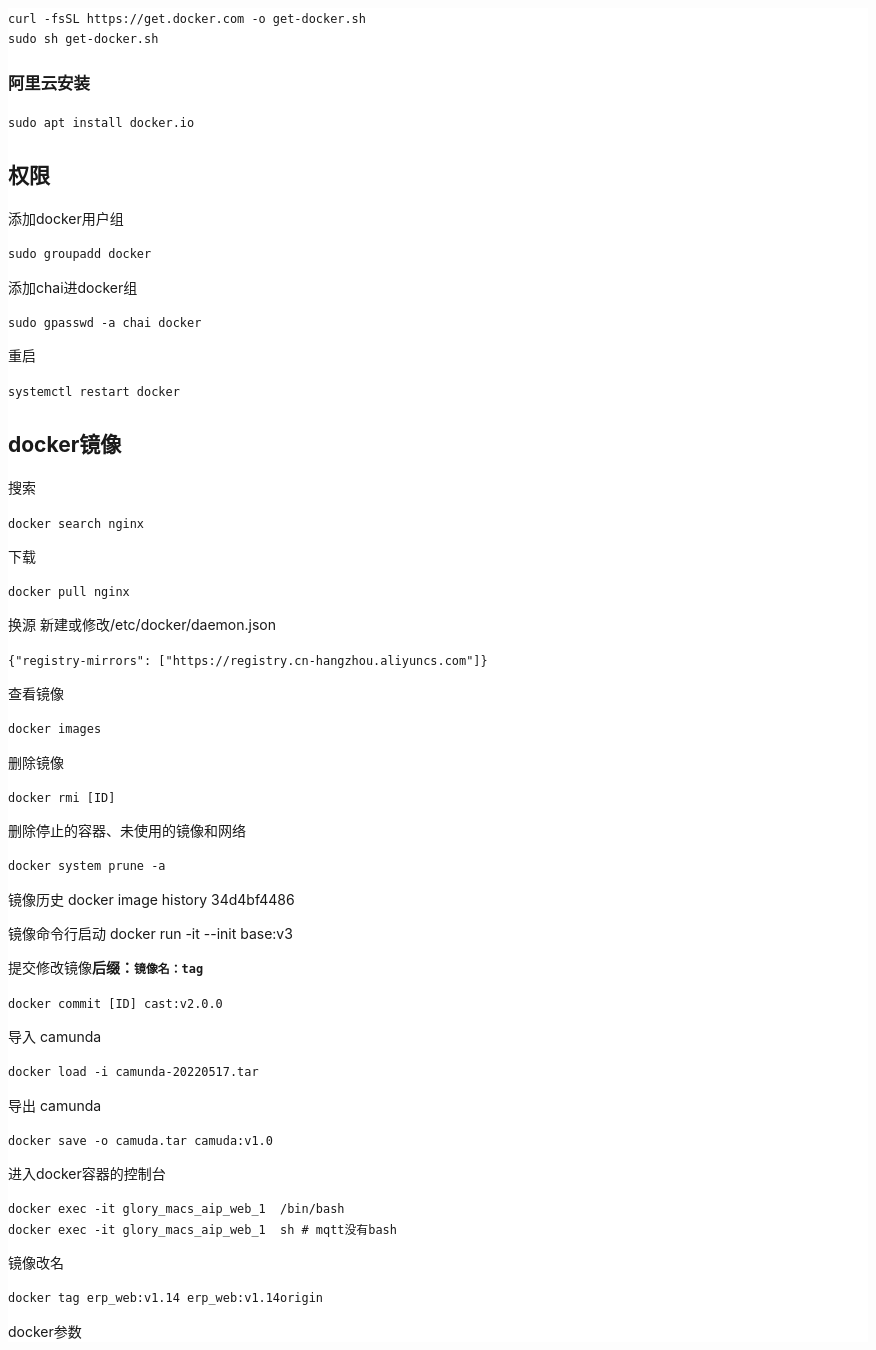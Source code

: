    curl -fsSL https://get.docker.com -o get-docker.sh
    sudo sh get-docker.sh
### 阿里云安装
    sudo apt install docker.io
## 权限
添加docker用户组

    sudo groupadd docker
添加chai进docker组

    sudo gpasswd -a chai docker
重启

    systemctl restart docker

## docker镜像
搜索

    docker search nginx
下载

    docker pull nginx
换源 新建或修改/etc/docker/daemon.json

    {"registry-mirrors": ["https://registry.cn-hangzhou.aliyuncs.com"]}
查看镜像

    docker images
删除镜像

    docker rmi [ID]
删除停止的容器、未使用的镜像和网络

    docker system prune -a
镜像历史
    docker image history 34d4bf4486

镜像命令行启动
    docker run -it --init  base:v3

提交修改镜像**后缀：`镜像名：tag`**

    docker commit [ID] cast:v2.0.0
导入 camunda

    docker load -i camunda-20220517.tar
导出 camunda

    docker save -o camuda.tar camuda:v1.0
进入docker容器的控制台

    docker exec -it glory_macs_aip_web_1  /bin/bash
    docker exec -it glory_macs_aip_web_1  sh # mqtt没有bash
镜像改名

    docker tag erp_web:v1.14 erp_web:v1.14origin
docker参数
